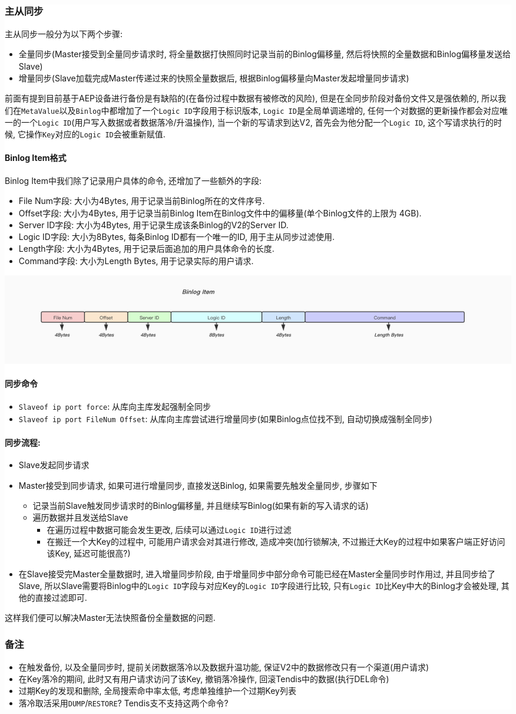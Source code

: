 ###  主从同步
主从同步一般分为以下两个步骤:

* 全量同步(Master接受到全量同步请求时, 将全量数据打快照同时记录当前的Binlog偏移量, 然后将快照的全量数据和Binlog偏移量发送给Slave)
* 增量同步(Slave加载完成Master传递过来的快照全量数据后, 根据Binlog偏移量向Master发起增量同步请求)

前面有提到目前基于AEP设备进行备份是有缺陷的(在备份过程中数据有被修改的风险), 但是在全同步阶段对备份文件又是强依赖的, 所以我们在`MetaValue`以及`Binlog`中都增加了一个`Logic ID`字段用于标识版本, `Logic ID`是全局单调递增的, 任何一个对数据的更新操作都会对应唯一的一个`Logic ID`(用户写入数据或者数据落冷/升温操作), 当一个新的写请求到达V2, 首先会为他分配一个`Logic ID`, 这个写请求执行的时候, 它操作`Key`对应的`Logic ID`会被重新赋值.

#### Binlog Item格式
Binlog Item中我们除了记录用户具体的命令, 还增加了一些额外的字段:

* File Num字段: 大小为4Bytes, 用于记录当前Binlog所在的文件序号.
* Offset字段: 大小为4Bytes, 用于记录当前Binlog Item在Binlog文件中的偏移量(单个Binlog文件的上限为 4GB).
* Server ID字段: 大小为4Bytes, 用于记录生成该条Binlog的V2的Server ID.
* Logic ID字段: 大小为8Bytes,  每条Binlog ID都有一个唯一的ID, 用于主从同步过滤使用.
* Length字段: 大小为4Bytes, 用于记录后面追加的用户具体命令的长度.
* Command字段: 大小为Length Bytes, 用于记录实际的用户请求.

![Figure 5](../assets/img/ImgurAlbumTendisV2Reliability/tendis_v2_reliability_figure_5.png)

#### 同步命令
* `Slaveof ip port force`: 从库向主库发起强制全同步
* `Slaveof ip port FileNum Offset`: 从库向主库尝试进行增量同步(如果Binlog点位找不到, 自动切换成强制全同步)

#### 同步流程:

* Slave发起同步请求
* Master接受到同步请求, 如果可进行增量同步, 直接发送Binlog, 如果需要先触发全量同步, 步骤如下
	* 记录当前Slave触发同步请求时的Binlog偏移量, 并且继续写Binlog(如果有新的写入请求的话)
	* 遍历数据并且发送给Slave
		*  在遍历过程中数据可能会发生更改, 后续可以通过`Logic ID`进行过滤
		*  在搬迁一个大Key的过程中, 可能用户请求会对其进行修改, 造成冲突(加行锁解决, 不过搬迁大Key的过程中如果客户端正好访问该Key, 延迟可能很高?)

* 在Slave接受完Master全量数据时, 进入增量同步阶段, 由于增量同步中部分命令可能已经在Master全量同步时作用过, 并且同步给了Slave, 所以Slave需要将Binlog中的`Logic ID`字段与对应Key的`Logic ID`字段进行比较, 只有`Logic ID`比Key中大的Binlog才会被处理, 其他的直接过滤即可.

这样我们便可以解决Master无法快照备份全量数据的问题.

### 备注
* 在触发备份, 以及全量同步时, 提前关闭数据落冷以及数据升温功能, 保证V2中的数据修改只有一个渠道(用户请求)
* 在Key落冷的期间, 此时又有用户请求访问了该Key, 撤销落冷操作, 回滚Tendis中的数据(执行DEL命令)
*  过期Key的发现和删除, 全局搜索命中率太低,  考虑单独维护一个过期Key列表
*  落冷取活采用`DUMP`/`RESTORE`?  Tendis支不支持这两个命令?
